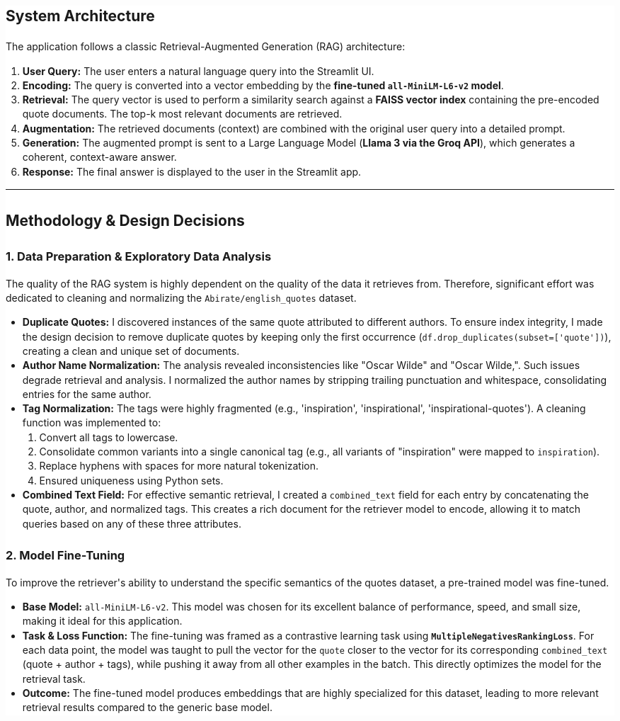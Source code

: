 ## System Architecture

The application follows a classic Retrieval-Augmented Generation (RAG) architecture:

1.  **User Query:** The user enters a natural language query into the Streamlit UI.
2.  **Encoding:** The query is converted into a vector embedding by the **fine-tuned `all-MiniLM-L6-v2` model**.
3.  **Retrieval:** The query vector is used to perform a similarity search against a **FAISS vector index** containing the pre-encoded quote documents. The top-k most relevant documents are retrieved.
4.  **Augmentation:** The retrieved documents (context) are combined with the original user query into a detailed prompt.
5.  **Generation:** The augmented prompt is sent to a Large Language Model (**Llama 3 via the Groq API**), which generates a coherent, context-aware answer.
6.  **Response:** The final answer is displayed to the user in the Streamlit app.

 

---

## Methodology & Design Decisions

### 1. Data Preparation & Exploratory Data Analysis

The quality of the RAG system is highly dependent on the quality of the data it retrieves from. Therefore, significant effort was dedicated to cleaning and normalizing the `Abirate/english_quotes` dataset.

- **Duplicate Quotes:** I discovered instances of the same quote attributed to different authors. To ensure index integrity, I made the design decision to remove duplicate quotes by keeping only the first occurrence (`df.drop_duplicates(subset=['quote'])`), creating a clean and unique set of documents.
- **Author Name Normalization:** The analysis revealed inconsistencies like "Oscar Wilde" and "Oscar Wilde,". Such issues degrade retrieval and analysis. I normalized the author names by stripping trailing punctuation and whitespace, consolidating entries for the same author.
- **Tag Normalization:** The tags were highly fragmented (e.g., 'inspiration', 'inspirational', 'inspirational-quotes'). A cleaning function was implemented to:
    1.  Convert all tags to lowercase.
    2.  Consolidate common variants into a single canonical tag (e.g., all variants of "inspiration" were mapped to `inspiration`).
    3.  Replace hyphens with spaces for more natural tokenization.
    4.  Ensured uniqueness using Python sets.
- **Combined Text Field:** For effective semantic retrieval, I created a `combined_text` field for each entry by concatenating the quote, author, and normalized tags. This creates a rich document for the retriever model to encode, allowing it to match queries based on any of these three attributes.

### 2. Model Fine-Tuning

To improve the retriever's ability to understand the specific semantics of the quotes dataset, a pre-trained model was fine-tuned.

-   **Base Model:** `all-MiniLM-L6-v2`. This model was chosen for its excellent balance of performance, speed, and small size, making it ideal for this application.
-   **Task & Loss Function:** The fine-tuning was framed as a contrastive learning task using **`MultipleNegativesRankingLoss`**. For each data point, the model was taught to pull the vector for the `quote` closer to the vector for its corresponding `combined_text` (quote + author + tags), while pushing it away from all other examples in the batch. This directly optimizes the model for the retrieval task.
-   **Outcome:** The fine-tuned model produces embeddings that are highly specialized for this dataset, leading to more relevant retrieval results compared to the generic base model.
